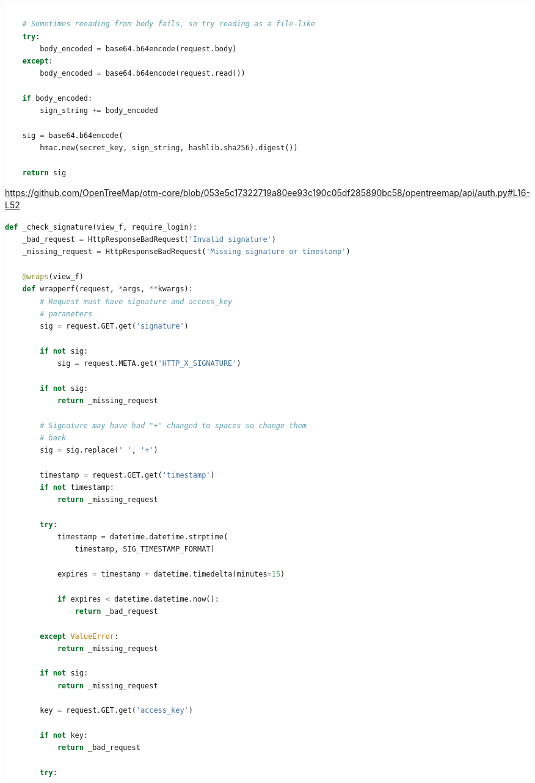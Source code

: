 ```python

    # Sometimes reeading from body fails, so try reading as a file-like
    try:
        body_encoded = base64.b64encode(request.body)
    except:
        body_encoded = base64.b64encode(request.read())

    if body_encoded:
        sign_string += body_encoded

    sig = base64.b64encode(
        hmac.new(secret_key, sign_string, hashlib.sha256).digest())

    return sig
```
https://github.com/OpenTreeMap/otm-core/blob/053e5c17322719a80ee93c190c05df285890bc58/opentreemap/api/auth.py#L16-L52

```python
def _check_signature(view_f, require_login):
    _bad_request = HttpResponseBadRequest('Invalid signature')
    _missing_request = HttpResponseBadRequest('Missing signature or timestamp')

    @wraps(view_f)
    def wrapperf(request, *args, **kwargs):
        # Request must have signature and access_key
        # parameters
        sig = request.GET.get('signature')

        if not sig:
            sig = request.META.get('HTTP_X_SIGNATURE')

        if not sig:
            return _missing_request

        # Signature may have had "+" changed to spaces so change them
        # back
        sig = sig.replace(' ', '+')

        timestamp = request.GET.get('timestamp')
        if not timestamp:
            return _missing_request

        try:
            timestamp = datetime.datetime.strptime(
                timestamp, SIG_TIMESTAMP_FORMAT)

            expires = timestamp + datetime.timedelta(minutes=15)

            if expires < datetime.datetime.now():
                return _bad_request

        except ValueError:
            return _missing_request

        if not sig:
            return _missing_request

        key = request.GET.get('access_key')

        if not key:
            return _bad_request

        try:
```